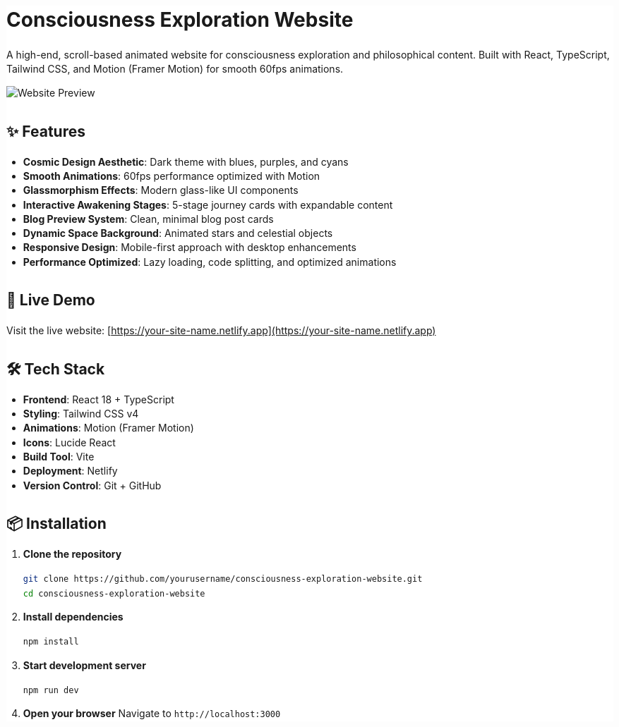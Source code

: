 # Consciousness Exploration Website

A high-end, scroll-based animated website for consciousness exploration and philosophical content. Built with React, TypeScript, Tailwind CSS, and Motion (Framer Motion) for smooth 60fps animations.

![Website Preview](https://images.unsplash.com/photo-1506905925346-21bda4d32df4?w=1200&h=600&fit=crop)

## ✨ Features

- **Cosmic Design Aesthetic**: Dark theme with blues, purples, and cyans
- **Smooth Animations**: 60fps performance optimized with Motion
- **Glassmorphism Effects**: Modern glass-like UI components
- **Interactive Awakening Stages**: 5-stage journey cards with expandable content
- **Blog Preview System**: Clean, minimal blog post cards
- **Dynamic Space Background**: Animated stars and celestial objects
- **Responsive Design**: Mobile-first approach with desktop enhancements
- **Performance Optimized**: Lazy loading, code splitting, and optimized animations

## 🚀 Live Demo

Visit the live website: [https://your-site-name.netlify.app](https://your-site-name.netlify.app)

## 🛠️ Tech Stack

- **Frontend**: React 18 + TypeScript
- **Styling**: Tailwind CSS v4
- **Animations**: Motion (Framer Motion)
- **Icons**: Lucide React
- **Build Tool**: Vite
- **Deployment**: Netlify
- **Version Control**: Git + GitHub

## 📦 Installation

1. **Clone the repository**
   ```bash
   git clone https://github.com/yourusername/consciousness-exploration-website.git
   cd consciousness-exploration-website
   ```

2. **Install dependencies**
   ```bash
   npm install
   ```

3. **Start development server**
   ```bash
   npm run dev
   ```

4. **Open your browser**
   Navigate to `http://localhost:3000`
